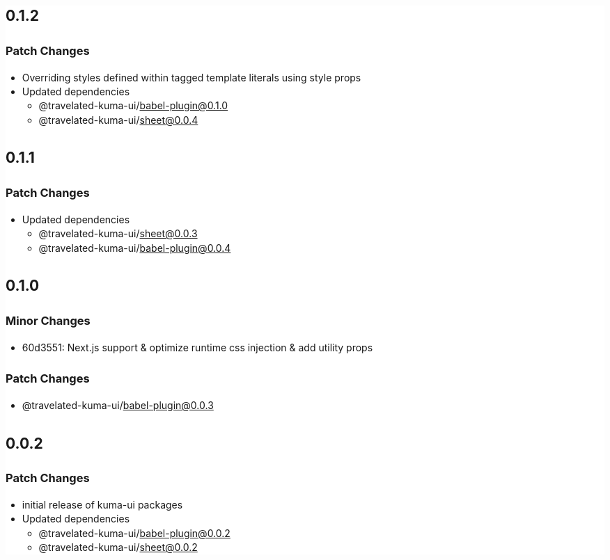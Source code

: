 ## 0.1.2

### Patch Changes

- Overriding styles defined within tagged template literals using style props
- Updated dependencies
  - @travelated-kuma-ui/babel-plugin@0.1.0
  - @travelated-kuma-ui/sheet@0.0.4

## 0.1.1

### Patch Changes

- Updated dependencies
  - @travelated-kuma-ui/sheet@0.0.3
  - @travelated-kuma-ui/babel-plugin@0.0.4

## 0.1.0

### Minor Changes

- 60d3551: Next.js support & optimize runtime css injection & add utility props

### Patch Changes

- @travelated-kuma-ui/babel-plugin@0.0.3

## 0.0.2

### Patch Changes

- initial release of kuma-ui packages
- Updated dependencies
  - @travelated-kuma-ui/babel-plugin@0.0.2
  - @travelated-kuma-ui/sheet@0.0.2
